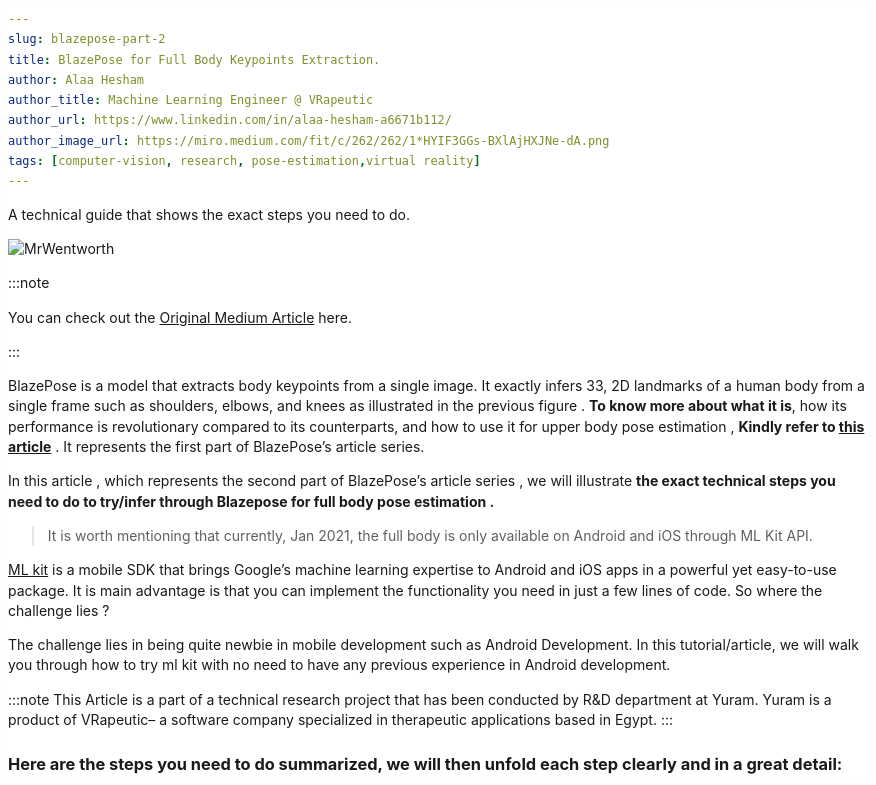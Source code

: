 ```yaml
---
slug: blazepose-part-2
title: BlazePose for Full Body Keypoints Extraction.
author: Alaa Hesham
author_title: Machine Learning Engineer @ VRapeutic
author_url: https://www.linkedin.com/in/alaa-hesham-a6671b112/
author_image_url: https://miro.medium.com/fit/c/262/262/1*HYIF3GGs-BXlAjHXJNe-dA.png
tags: [computer-vision, research, pose-estimation,virtual reality]
---
```


A technical guide that shows the exact steps you need to do.

![MrWentworth](https://miro.medium.com/max/2400/1*QveuIkCz7bYYp1_NjMicQw.jpeg)

:::note

You can check out the [Original Medium Article](https://alaa-hesham.medium.com/blazepose-for-full-body-keypoints-extraction-dc92a5bcdeb0) here.

:::

BlazePose is a model that extracts body keypoints from a single image. It exactly infers 33, 2D landmarks of a human body from a single frame such as shoulders, elbows, and knees as illustrated in the previous figure . **To know more about what it is**, how its performance is revolutionary compared to its counterparts, and how to use it for upper body pose estimation , **Kindly refer to [this article](https://vrapeutic.github.io/blog/blazepose-part-1)** . It represents the first part of BlazePose’s article series.

In this article , which represents the second part of BlazePose’s article series , we will illustrate **the exact technical steps you need to do to try/infer through Blazepose for full body pose estimation .**

>It is worth mentioning that currently, Jan 2021, the full body is only available on Android and iOS through ML Kit API.

[ML kit](https://developers.google.com/ml-kit) is a mobile SDK that brings Google’s machine learning expertise to Android and iOS apps in a powerful yet easy-to-use package. It is main advantage is that you can implement the functionality you need in just a few lines of code. So where the challenge lies ?

The challenge lies in being quite newbie in mobile development such as Android Development. In this tutorial/article, we will walk you through how to try ml kit with no need to have any previous experience in Android development.

:::note
This Article is a part of a technical research project that has been conducted by R&D department at Yuram. Yuram is a product of VRapeutic– a software company specialized in therapeutic applications based in Egypt.
:::

### Here are the steps you need to do summarized, we will then unfold each step clearly and in a great detail:
